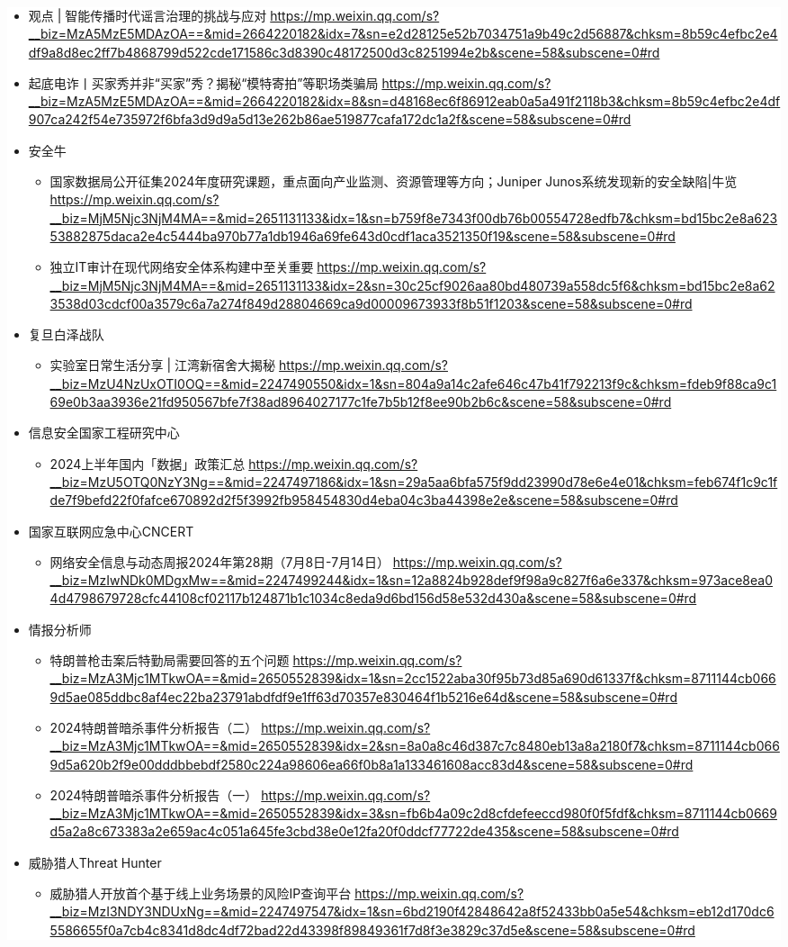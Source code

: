   - 观点 | 智能传播时代谣言治理的挑战与应对
https://mp.weixin.qq.com/s?__biz=MzA5MzE5MDAzOA==&mid=2664220182&idx=7&sn=e2d28125e52b7034751a9b49c2d56887&chksm=8b59c4efbc2e4df9a8d8ec2ff7b4868799d522cde171586c3d8390c48172500d3c8251994e2b&scene=58&subscene=0#rd

  - 起底电诈丨买家秀并非“买家”秀？揭秘“模特寄拍”等职场类骗局
https://mp.weixin.qq.com/s?__biz=MzA5MzE5MDAzOA==&mid=2664220182&idx=8&sn=d48168ec6f86912eab0a5a491f2118b3&chksm=8b59c4efbc2e4df907ca242f54e735972f6bfa3d9d9a5d13e262b86ae519877cafa172dc1a2f&scene=58&subscene=0#rd

- 安全牛
  - 国家数据局公开征集2024年度研究课题，重点面向产业监测、资源管理等方向；Juniper Junos系统发现新的安全缺陷|牛览
https://mp.weixin.qq.com/s?__biz=MjM5Njc3NjM4MA==&mid=2651131133&idx=1&sn=b759f8e7343f00db76b00554728edfb7&chksm=bd15bc2e8a62353882875daca2e4c5444ba970b77a1db1946a69fe643d0cdf1aca3521350f19&scene=58&subscene=0#rd

  - 独立IT审计在现代网络安全体系构建中至关重要
https://mp.weixin.qq.com/s?__biz=MjM5Njc3NjM4MA==&mid=2651131133&idx=2&sn=30c25cf9026aa80bd480739a558dc5f6&chksm=bd15bc2e8a623538d03cdcf00a3579c6a7a274f849d28804669ca9d00009673933f8b51f1203&scene=58&subscene=0#rd

- 复旦白泽战队
  - 实验室日常生活分享 | 江湾新宿舍大揭秘
https://mp.weixin.qq.com/s?__biz=MzU4NzUxOTI0OQ==&mid=2247490550&idx=1&sn=804a9a14c2afe646c47b41f792213f9c&chksm=fdeb9f88ca9c169e0b3aa3936e21fd950567bfe7f38ad8964027177c1fe7b5b12f8ee90b2b6c&scene=58&subscene=0#rd

- 信息安全国家工程研究中心
  - 2024上半年国内「数据」政策汇总
https://mp.weixin.qq.com/s?__biz=MzU5OTQ0NzY3Ng==&mid=2247497186&idx=1&sn=29a5aa6bfa575f9dd23990d78e6e4e01&chksm=feb674f1c9c1fde7f9befd22f0fafce670892d2f5f3992fb958454830d4eba04c3ba44398e2e&scene=58&subscene=0#rd

- 国家互联网应急中心CNCERT
  - 网络安全信息与动态周报2024年第28期（7月8日-7月14日）
https://mp.weixin.qq.com/s?__biz=MzIwNDk0MDgxMw==&mid=2247499244&idx=1&sn=12a8824b928def9f98a9c827f6a6e337&chksm=973ace8ea04d4798679728cfc44108cf02117b124871b1c1034c8eda9d6bd156d58e532d430a&scene=58&subscene=0#rd

- 情报分析师
  - 特朗普枪击案后特勤局需要回答的五个问题
https://mp.weixin.qq.com/s?__biz=MzA3Mjc1MTkwOA==&mid=2650552839&idx=1&sn=2cc1522aba30f95b73d85a690d61337f&chksm=8711144cb0669d5ae085ddbc8af4ec22ba23791abdfdf9e1ff63d70357e830464f1b5216e64d&scene=58&subscene=0#rd

  - 2024特朗普暗杀事件分析报告（二）
https://mp.weixin.qq.com/s?__biz=MzA3Mjc1MTkwOA==&mid=2650552839&idx=2&sn=8a0a8c46d387c7c8480eb13a8a2180f7&chksm=8711144cb0669d5a620b2f9e00dddbbebdf2580c224a98606ea66f0b8a1a133461608acc83d4&scene=58&subscene=0#rd

  - 2024特朗普暗杀事件分析报告（一）
https://mp.weixin.qq.com/s?__biz=MzA3Mjc1MTkwOA==&mid=2650552839&idx=3&sn=fb6b4a09c2d8cfdefeeccd980f0f5fdf&chksm=8711144cb0669d5a2a8c673383a2e659ac4c051a645fe3cbd38e0e12fa20f0ddcf77722de435&scene=58&subscene=0#rd

- 威胁猎人Threat Hunter
  - 威胁猎人开放首个基于线上业务场景的风险IP查询平台
https://mp.weixin.qq.com/s?__biz=MzI3NDY3NDUxNg==&mid=2247497547&idx=1&sn=6bd2190f42848642a8f52433bb0a5e54&chksm=eb12d170dc65586655f0a7cb4c8341d8dc4df72bad22d43398f89849361f7d8f3e3829c37d5e&scene=58&subscene=0#rd
